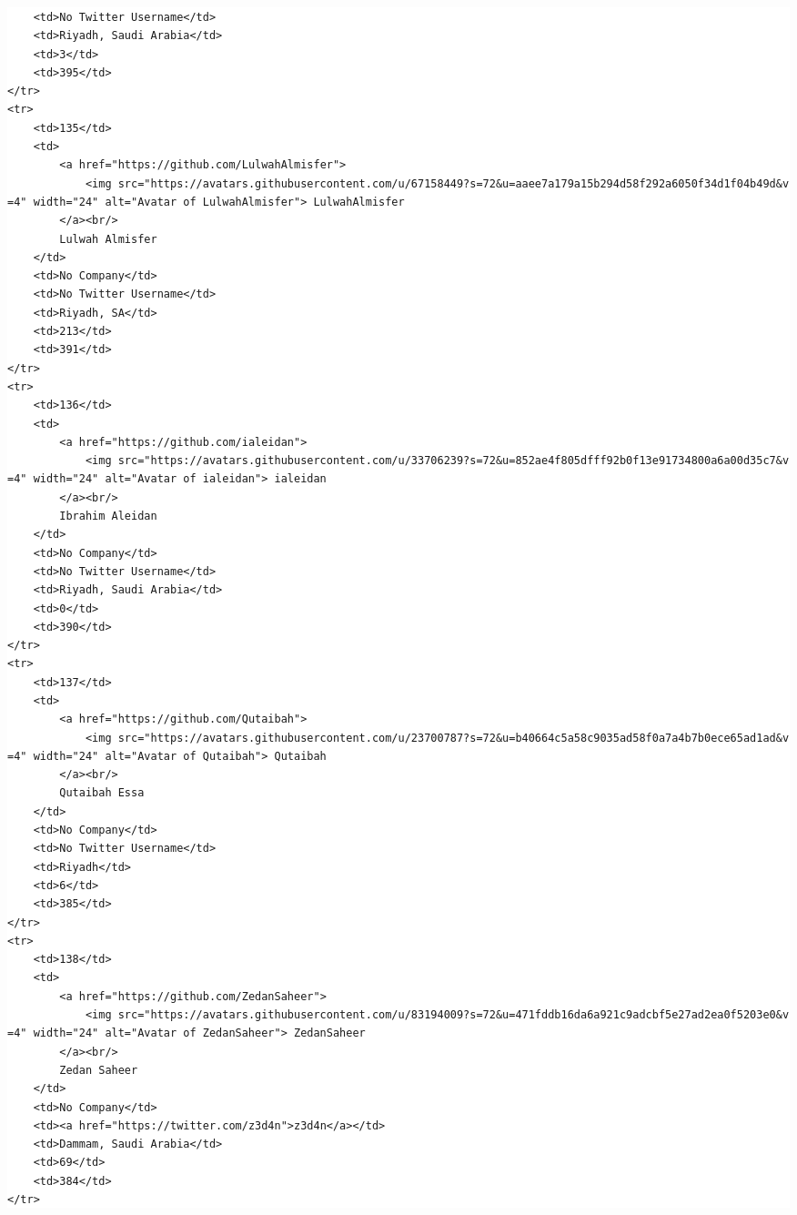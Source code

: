 		<td>No Twitter Username</td>
		<td>Riyadh, Saudi Arabia</td>
		<td>3</td>
		<td>395</td>
	</tr>
	<tr>
		<td>135</td>
		<td>
			<a href="https://github.com/LulwahAlmisfer">
				<img src="https://avatars.githubusercontent.com/u/67158449?s=72&u=aaee7a179a15b294d58f292a6050f34d1f04b49d&v=4" width="24" alt="Avatar of LulwahAlmisfer"> LulwahAlmisfer
			</a><br/>
			Lulwah Almisfer 
		</td>
		<td>No Company</td>
		<td>No Twitter Username</td>
		<td>Riyadh, SA</td>
		<td>213</td>
		<td>391</td>
	</tr>
	<tr>
		<td>136</td>
		<td>
			<a href="https://github.com/ialeidan">
				<img src="https://avatars.githubusercontent.com/u/33706239?s=72&u=852ae4f805dfff92b0f13e91734800a6a00d35c7&v=4" width="24" alt="Avatar of ialeidan"> ialeidan
			</a><br/>
			Ibrahim Aleidan
		</td>
		<td>No Company</td>
		<td>No Twitter Username</td>
		<td>Riyadh, Saudi Arabia</td>
		<td>0</td>
		<td>390</td>
	</tr>
	<tr>
		<td>137</td>
		<td>
			<a href="https://github.com/Qutaibah">
				<img src="https://avatars.githubusercontent.com/u/23700787?s=72&u=b40664c5a58c9035ad58f0a7a4b7b0ece65ad1ad&v=4" width="24" alt="Avatar of Qutaibah"> Qutaibah
			</a><br/>
			Qutaibah Essa
		</td>
		<td>No Company</td>
		<td>No Twitter Username</td>
		<td>Riyadh</td>
		<td>6</td>
		<td>385</td>
	</tr>
	<tr>
		<td>138</td>
		<td>
			<a href="https://github.com/ZedanSaheer">
				<img src="https://avatars.githubusercontent.com/u/83194009?s=72&u=471fddb16da6a921c9adcbf5e27ad2ea0f5203e0&v=4" width="24" alt="Avatar of ZedanSaheer"> ZedanSaheer
			</a><br/>
			Zedan Saheer
		</td>
		<td>No Company</td>
		<td><a href="https://twitter.com/z3d4n">z3d4n</a></td>
		<td>Dammam, Saudi Arabia</td>
		<td>69</td>
		<td>384</td>
	</tr>